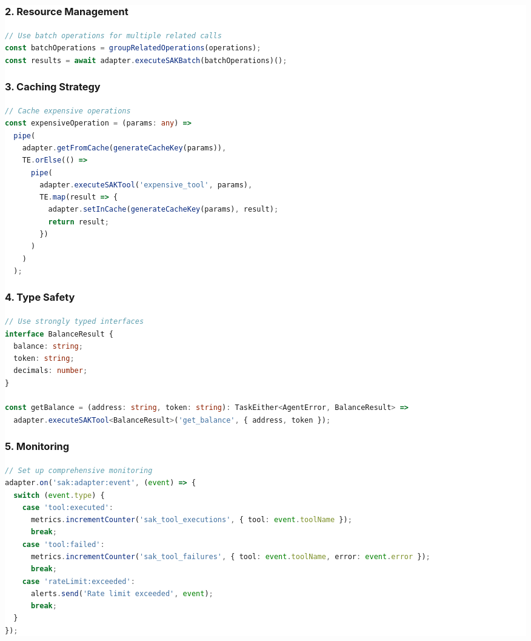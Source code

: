 ### 2. Resource Management

```typescript
// Use batch operations for multiple related calls
const batchOperations = groupRelatedOperations(operations);
const results = await adapter.executeSAKBatch(batchOperations)();
```

### 3. Caching Strategy

```typescript
// Cache expensive operations
const expensiveOperation = (params: any) =>
  pipe(
    adapter.getFromCache(generateCacheKey(params)),
    TE.orElse(() => 
      pipe(
        adapter.executeSAKTool('expensive_tool', params),
        TE.map(result => {
          adapter.setInCache(generateCacheKey(params), result);
          return result;
        })
      )
    )
  );
```

### 4. Type Safety

```typescript
// Use strongly typed interfaces
interface BalanceResult {
  balance: string;
  token: string;
  decimals: number;
}

const getBalance = (address: string, token: string): TaskEither<AgentError, BalanceResult> =>
  adapter.executeSAKTool<BalanceResult>('get_balance', { address, token });
```

### 5. Monitoring

```typescript
// Set up comprehensive monitoring
adapter.on('sak:adapter:event', (event) => {
  switch (event.type) {
    case 'tool:executed':
      metrics.incrementCounter('sak_tool_executions', { tool: event.toolName });
      break;
    case 'tool:failed':
      metrics.incrementCounter('sak_tool_failures', { tool: event.toolName, error: event.error });
      break;
    case 'rateLimit:exceeded':
      alerts.send('Rate limit exceeded', event);
      break;
  }
});
```

